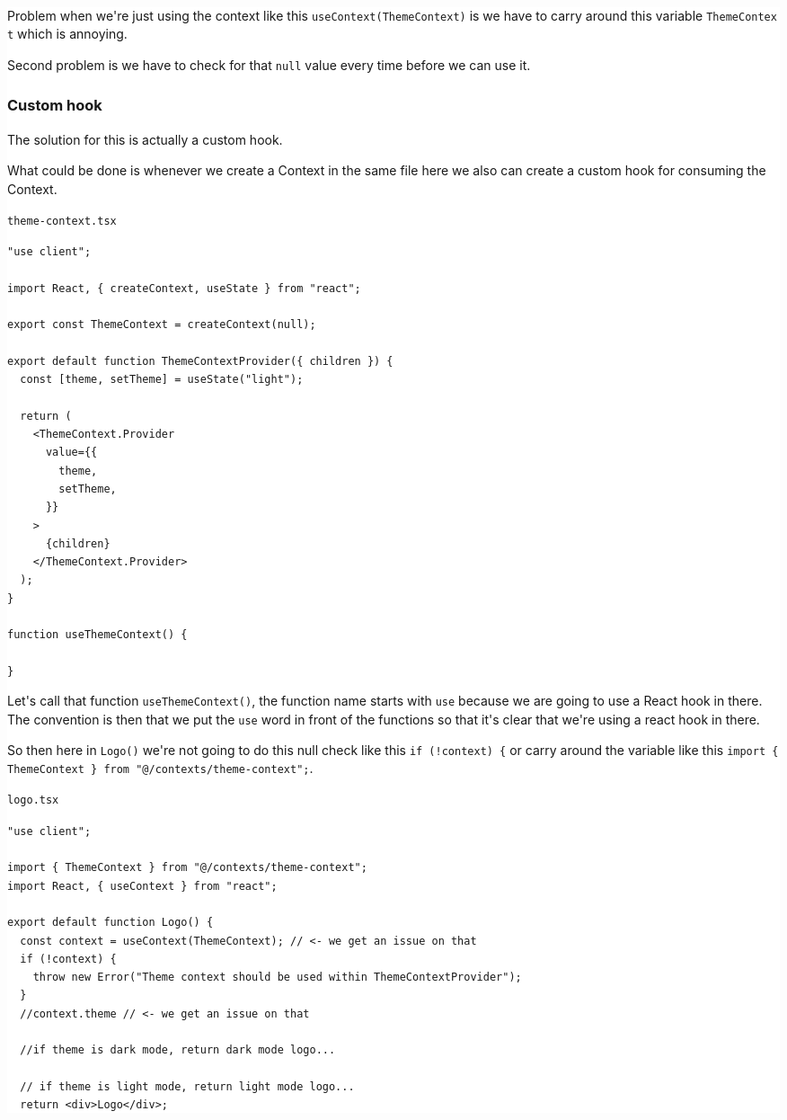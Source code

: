 
Problem when we're just using the context like this `useContext(ThemeContext)` is we have to carry around this variable `ThemeContext` which is annoying. 

Second problem is we have to check for that `null` value every time before we can use it.



### Custom hook

The solution for this is actually a custom hook. 

What could be done is whenever we create a Context in the same file here we also can create a custom hook for consuming the Context. 

`theme-context.tsx`
```tsx
"use client";

import React, { createContext, useState } from "react";

export const ThemeContext = createContext(null);

export default function ThemeContextProvider({ children }) {
  const [theme, setTheme] = useState("light");

  return (
    <ThemeContext.Provider
      value={{
        theme,
        setTheme,
      }}
    >
      {children}
    </ThemeContext.Provider>  
  );
}

function useThemeContext() {

}
```

Let's call that function `useThemeContext()`, the function name starts with `use` because we are going to use a React hook in there. The convention is then that we put the `use` word in front of the functions so that it's clear that we're using a react hook in there. 

So then here in `Logo()` we're not going to do this null check like this `if (!context) {` or carry around the variable like this `import { ThemeContext } from "@/contexts/theme-context";`.

`logo.tsx`
```tsx
"use client";

import { ThemeContext } from "@/contexts/theme-context";
import React, { useContext } from "react";

export default function Logo() {
  const context = useContext(ThemeContext); // <- we get an issue on that
  if (!context) {
    throw new Error("Theme context should be used within ThemeContextProvider");
  }
  //context.theme // <- we get an issue on that
  
  //if theme is dark mode, return dark mode logo...

  // if theme is light mode, return light mode logo...
  return <div>Logo</div>;
```